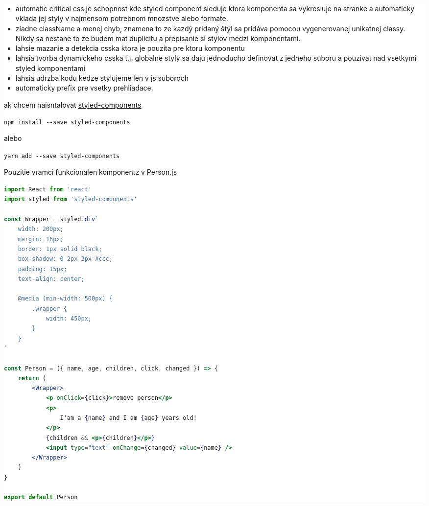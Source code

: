- automatic critical css je schopnost kde styled component sleduje ktora komponenta sa vykresluje na stranke a automaticky vklada jej styly v najmensom potrebnom mnozstve alebo formate.
- ziadne className a menej chyb, znamena to ze kazdý pridaný štýl sa pridáva pomocou vygenerovanej unikatnej classy. Nikdy sa nestane to ze budem mat duplicitu a prepisanie si stylov medzi komponentami.
- lahsie mazanie a detekcia csska ktora je pouzita pre ktoru komponentu
- lahsia tvorba dynamickeho csska t.j. globalne styly sa daju jednoducho definovat z jedneho suboru a pouzivat nad vsetkymi styled komponentami
- lahsia udrzba kodu kedze stylujeme len v js suboroch
- automaticky prefix pre vsetky prehliadace.

ak chcem naisntalovat [styled-components](https://styled-components.com/)

```
npm install --save styled-components
```

alebo

```
yarn add --save styled-components
```

Pouzitie vramci funkcionalen komponentz v Person.js<br>

```jsx
import React from 'react'
import styled from 'styled-components'

const Wrapper = styled.div`
	width: 200px;
	margin: 16px;
	border: 1px solid black;
	box-shadow: 0 2px 3px #ccc;
	padding: 15px;
	text-align: center;

	@media (min-width: 500px) {
		.wrapper {
			width: 450px;
		}
	}
`

const Person = ({ name, age, children, click, changed }) => {
	return (
		<Wrapper>
			<p onClick={click}>remove person</p>
			<p>
				I'am a {name} and I am {age} years old!
			</p>
			{children && <p>{children}</p>}
			<input type="text" onChange={changed} value={name} />
		</Wrapper>
	)
}

export default Person
```
